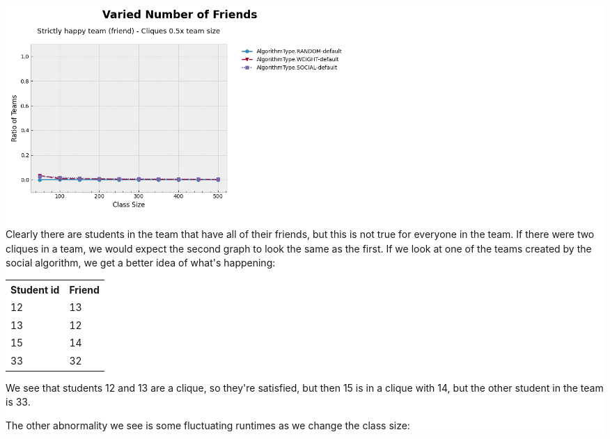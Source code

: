 <img alt="strictly_happy_team_(friend).png" src="varied_num_friends/clique_size_2/strictly_happy_team_(friend).png" width="500"/>

Clearly there are students in the team that have all of their friends, but this is not true for everyone in the team. If
there were two cliques in a team, we would expect the second graph to look the same as the first. If we look at one of
the teams created by the social algorithm, we get a better idea of what's happening:

<table>
  <tr><th>Student id</th><th>Friend</th></tr>
  <tr><td>12</td><td>13</td></tr>
  <tr><td>13</td><td>12</td></tr>
  <tr><td>15</td><td>14</td></tr>
  <tr><td>33</td><td>32</td></tr>
</table>

We see that students 12 and 13 are a clique, so they're satisfied, but then 15 is in a clique with 14, but the other
student in the team is 33.

The other abnormality we see is some fluctuating runtimes as we change the class size:
